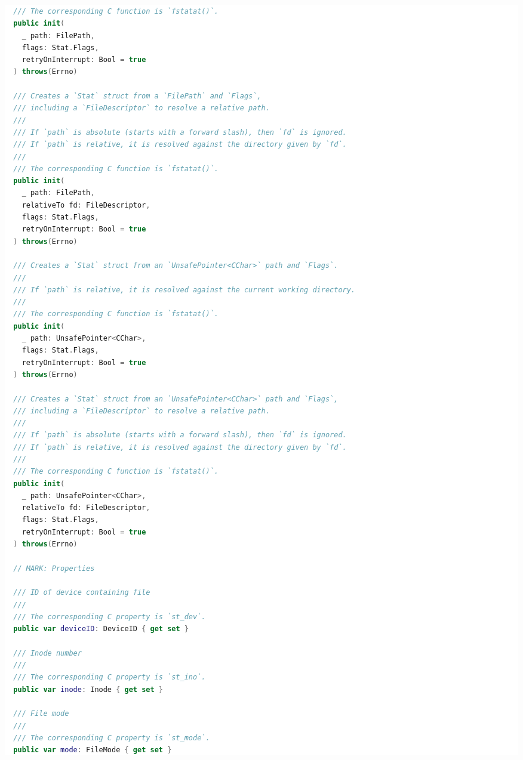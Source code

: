 ```swift
  /// The corresponding C function is `fstatat()`.
  public init(
    _ path: FilePath,
    flags: Stat.Flags,
    retryOnInterrupt: Bool = true
  ) throws(Errno)
  
  /// Creates a `Stat` struct from a `FilePath` and `Flags`,
  /// including a `FileDescriptor` to resolve a relative path.
  ///
  /// If `path` is absolute (starts with a forward slash), then `fd` is ignored.
  /// If `path` is relative, it is resolved against the directory given by `fd`.
  ///
  /// The corresponding C function is `fstatat()`.
  public init(
    _ path: FilePath,
    relativeTo fd: FileDescriptor,
    flags: Stat.Flags,
    retryOnInterrupt: Bool = true
  ) throws(Errno)
  
  /// Creates a `Stat` struct from an `UnsafePointer<CChar>` path and `Flags`.
  ///
  /// If `path` is relative, it is resolved against the current working directory.
  ///
  /// The corresponding C function is `fstatat()`.
  public init(
    _ path: UnsafePointer<CChar>,
    flags: Stat.Flags,
    retryOnInterrupt: Bool = true
  ) throws(Errno)

  /// Creates a `Stat` struct from an `UnsafePointer<CChar>` path and `Flags`,
  /// including a `FileDescriptor` to resolve a relative path.
  ///
  /// If `path` is absolute (starts with a forward slash), then `fd` is ignored.
  /// If `path` is relative, it is resolved against the directory given by `fd`.
  ///
  /// The corresponding C function is `fstatat()`.
  public init(
    _ path: UnsafePointer<CChar>,
    relativeTo fd: FileDescriptor,
    flags: Stat.Flags,
    retryOnInterrupt: Bool = true
  ) throws(Errno)

  // MARK: Properties

  /// ID of device containing file
  ///
  /// The corresponding C property is `st_dev`.
  public var deviceID: DeviceID { get set }

  /// Inode number
  ///
  /// The corresponding C property is `st_ino`.
  public var inode: Inode { get set }

  /// File mode
  ///
  /// The corresponding C property is `st_mode`.
  public var mode: FileMode { get set }

```